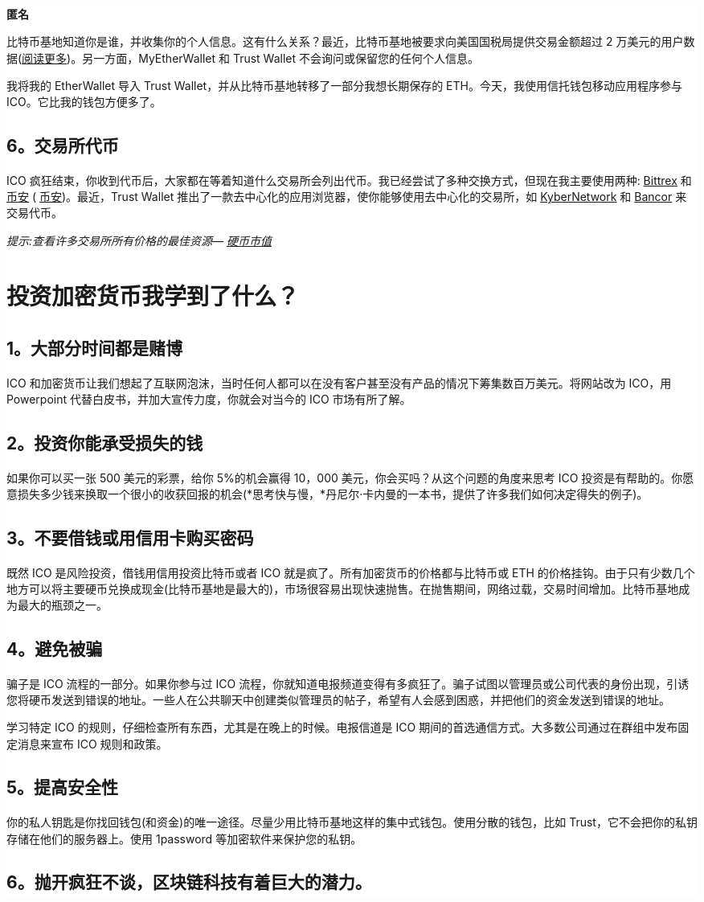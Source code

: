 **匿名**

比特币基地知道你是谁，并收集你的个人信息。这有什么关系？最近，比特币基地被要求向美国国税局提供交易金额超过 2 万美元的用户数据([阅读更多](https://techcrunch.com/2017/11/29/coinbase-internal-revenue-service-taxation/))。另一方面，MyEtherWallet 和 Trust Wallet 不会询问或保留您的任何个人信息。

我将我的 EtherWallet 导入 Trust Wallet，并从比特币基地转移了一部分我想长期保存的 ETH。今天，我使用信托钱包移动应用程序参与 ICO。它比我的钱包方便多了。

## **6。交易所代币**

ICO 疯狂结束，你收到代币后，大家都在等着知道什么交易所会列出代币。我已经尝试了多种交换方式，但现在我主要使用两种: [Bittrex](https://bittrex.com/) 和[币安](https://www.binance.com) ( [币安](https://medium.com/u/57600910a883?source=post_page-----fc40f2a3b1fc--------------------------------))。最近，Trust Wallet 推出了一款去中心化的应用浏览器，使你能够使用去中心化的交易所，如 [KyberNetwork](https://medium.com/u/7cedca298e8f?source=post_page-----fc40f2a3b1fc--------------------------------) 和 [Bancor](https://medium.com/u/2bd55d9e5fb5?source=post_page-----fc40f2a3b1fc--------------------------------) 来交易代币。

*提示:查看许多交易所所有价格的最佳资源—* [*硬币市值*](https://coinmarketcap.com/)

# **投资加密货币我学到了什么？**

## **1。大部分时间都是赌博**

ICO 和加密货币让我们想起了互联网泡沫，当时任何人都可以在没有客户甚至没有产品的情况下筹集数百万美元。将网站改为 ICO，用 Powerpoint 代替白皮书，并加大宣传力度，你就会对当今的 ICO 市场有所了解。

## **2。投资你能承受损失的钱**

如果你可以买一张 500 美元的彩票，给你 5%的机会赢得 10，000 美元，你会买吗？从这个问题的角度来思考 ICO 投资是有帮助的。你愿意损失多少钱来换取一个很小的收获回报的机会(*思考快与慢，*丹尼尔·卡内曼的一本书，提供了许多我们如何决定得失的例子)。

## **3。不要借钱或用信用卡购买密码**

既然 ICO 是风险投资，借钱用信用投资比特币或者 ICO 就是疯了。所有加密货币的价格都与比特币或 ETH 的价格挂钩。由于只有少数几个地方可以将主要硬币兑换成现金(比特币基地是最大的)，市场很容易出现快速抛售。在抛售期间，网络过载，交易时间增加。比特币基地成为最大的瓶颈之一。

## **4。避免被骗**

骗子是 ICO 流程的一部分。如果你参与过 ICO 流程，你就知道电报频道变得有多疯狂了。骗子试图以管理员或公司代表的身份出现，引诱您将硬币发送到错误的地址。一些人在公共聊天中创建类似管理员的帖子，希望有人会感到困惑，并把他们的资金发送到错误的地址。

学习特定 ICO 的规则，仔细检查所有东西，尤其是在晚上的时候。电报信道是 ICO 期间的首选通信方式。大多数公司通过在群组中发布固定消息来宣布 ICO 规则和政策。

## **5。提高安全性**

你的私人钥匙是你找回钱包(和资金)的唯一途径。尽量少用比特币基地这样的集中式钱包。使用分散的钱包，比如 Trust，它不会把你的私钥存储在他们的服务器上。使用 1password 等加密软件来保护您的私钥。

## **6。抛开疯狂不谈，区块链科技有着巨大的潜力。**

